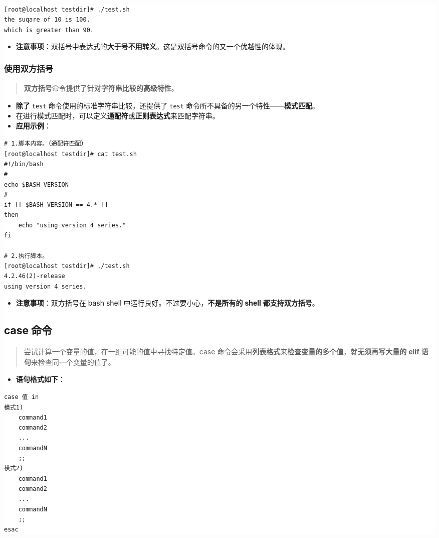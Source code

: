 ```shell
[root@localhost testdir]# ./test.sh 
the suqare of 10 is 100.
which is greater than 90.
```

- **注意事项**：双括号中表达式的**大于号不用转义**。这是双括号命令的又一个优越性的体现。

### 使用双方括号

> **双方括号**命令提供了**针对字符串比较的高级特性**。

- **除了** `test` 命令使用的标准字符串比较，还提供了 `test` 命令所不具备的另一个特性——**模式匹配**。
- 在进行模式匹配时，可以定义**通配符**或**正则表达式**来匹配字符串。
- **应用示例**：

```shell
# 1.脚本内容。（通配符匹配）
[root@localhost testdir]# cat test.sh 
#!/bin/bash
#
echo $BASH_VERSION
#
if [[ $BASH_VERSION == 4.* ]]
then
    echo "using version 4 series."
fi

# 2.执行脚本。
[root@localhost testdir]# ./test.sh 
4.2.46(2)-release
using version 4 series.
```

- **注意事项**：双方括号在 bash shell 中运行良好。不过要小心，**不是所有的** **shell** **都支持双方括号**。

## case 命令

> 尝试计算一个变量的值，在一组可能的值中寻找特定值。case 命令会采用**列表格式**来**检查变量的多个值**，就**无须再写大量的** **elif** **语句**来检查同一个变量的值了。

- **语句格式如下**：

```shell
case 值 in
模式1)
    command1
    command2
    ...
    commandN
    ;;
模式2)
    command1
    command2
    ...
    commandN
    ;;
esac
```
